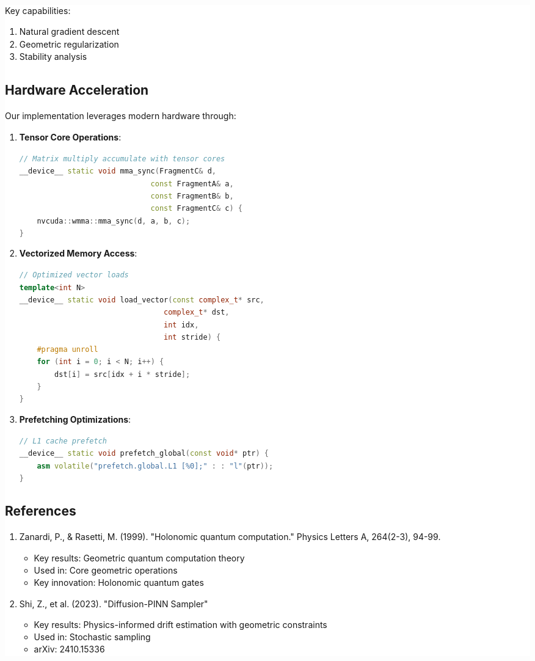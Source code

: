 Key capabilities:
1. Natural gradient descent
2. Geometric regularization
3. Stability analysis

## Hardware Acceleration

Our implementation leverages modern hardware through:

1. **Tensor Core Operations**:
   ```cpp
   // Matrix multiply accumulate with tensor cores
   __device__ static void mma_sync(FragmentC& d, 
                                 const FragmentA& a,
                                 const FragmentB& b,
                                 const FragmentC& c) {
       nvcuda::wmma::mma_sync(d, a, b, c);
   }
   ```

2. **Vectorized Memory Access**:
   ```cpp
   // Optimized vector loads
   template<int N>
   __device__ static void load_vector(const complex_t* src,
                                    complex_t* dst,
                                    int idx,
                                    int stride) {
       #pragma unroll
       for (int i = 0; i < N; i++) {
           dst[i] = src[idx + i * stride];
       }
   }
   ```

3. **Prefetching Optimizations**:
   ```cpp
   // L1 cache prefetch
   __device__ static void prefetch_global(const void* ptr) {
       asm volatile("prefetch.global.L1 [%0];" : : "l"(ptr));
   }
   ```

## References

1. Zanardi, P., & Rasetti, M. (1999). "Holonomic quantum computation." Physics Letters A, 264(2-3), 94-99.
   - Key results: Geometric quantum computation theory
   - Used in: Core geometric operations
   - Key innovation: Holonomic quantum gates

2. Shi, Z., et al. (2023). "Diffusion-PINN Sampler"
   - Key results: Physics-informed drift estimation with geometric constraints
   - Used in: Stochastic sampling
   - arXiv: 2410.15336
